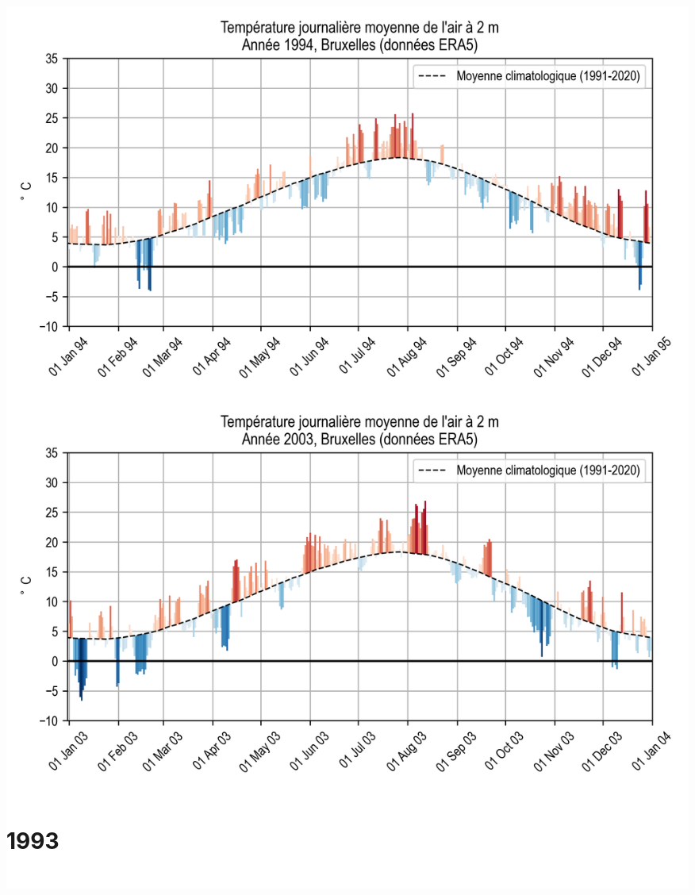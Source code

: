 <img src="./figs/T2m_Bruxelles_1994.png" width="1200">
<img src="./figs/T2m_Bruxelles_2003.png" width="1200">
<br>
<h1> 1993 </h1>
<br>